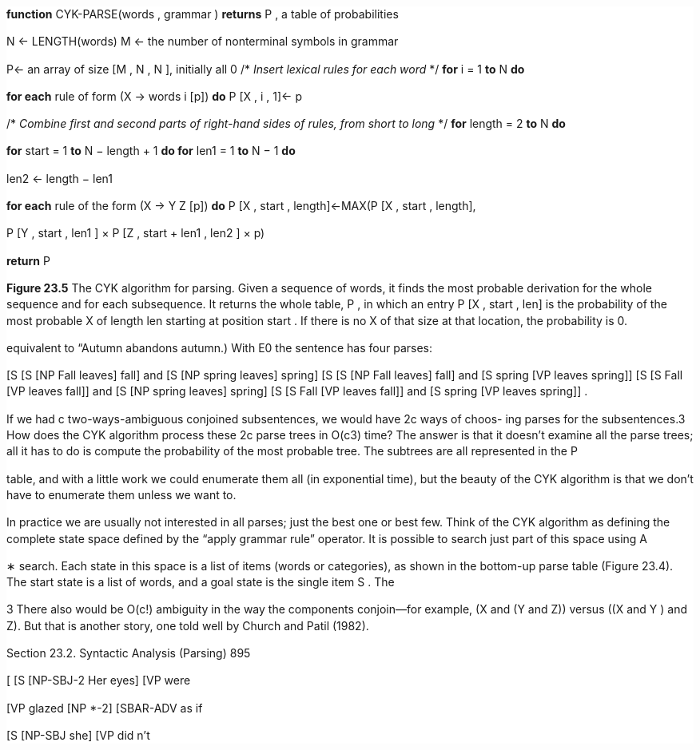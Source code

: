 **function** CYK-PARSE(words , grammar ) **returns** P , a table of probabilities

N ← LENGTH(words) M ← the number of nonterminal symbols in grammar

P← an array of size \[M , N , N \], initially all 0 /\* _Insert lexical rules for each word_ \*/ **for** i = 1 **to** N **do**

**for each** rule of form (X → words i \[p\]) **do** P \[X , i , 1\]← p

/\* _Combine first and second parts of right-hand sides of rules, from short to long_ \*/ **for** length = 2 **to** N **do**

**for** start = 1 **to** N − length + 1 **do for** len1 = 1 **to** N − 1 **do**

len2 ← length − len1

**for each** rule of the form (X → Y Z \[p\]) **do** P \[X , start , length\]←MAX(P \[X , start , length\],

P \[Y , start , len1 \] × P \[Z , start + len1 , len2 \] × p)

**return** P

**Figure 23.5** The CYK algorithm for parsing. Given a sequence of words, it finds the most probable derivation for the whole sequence and for each subsequence. It returns the whole table, P , in which an entry P \[X , start , len\] is the probability of the most probable X of length len starting at position start . If there is no X of that size at that location, the probability is 0.

equivalent to “Autumn abandons autumn.) With E0 the sentence has four parses:

\[S \[S \[NP Fall leaves\] fall\] and \[S \[NP spring leaves\] spring\] \[S \[S \[NP Fall leaves\] fall\] and \[S spring \[VP leaves spring\]\] \[S \[S Fall \[VP leaves fall\]\] and \[S \[NP spring leaves\] spring\] \[S \[S Fall \[VP leaves fall\]\] and \[S spring \[VP leaves spring\]\] .

If we had c two-ways-ambiguous conjoined subsentences, we would have 2c ways of choos- ing parses for the subsentences.3 How does the CYK algorithm process these 2c parse trees in O(c3) time? The answer is that it doesn’t examine all the parse trees; all it has to do is compute the probability of the most probable tree. The subtrees are all represented in the P

table, and with a little work we could enumerate them all (in exponential time), but the beauty of the CYK algorithm is that we don’t have to enumerate them unless we want to.

In practice we are usually not interested in all parses; just the best one or best few. Think of the CYK algorithm as defining the complete state space defined by the “apply grammar rule” operator. It is possible to search just part of this space using A

∗ search. Each state in this space is a list of items (words or categories), as shown in the bottom-up parse table (Figure 23.4). The start state is a list of words, and a goal state is the single item S . The

3 There also would be O(c!) ambiguity in the way the components conjoin—for example, (X and (Y and Z)) versus ((X and Y ) and Z). But that is another story, one told well by Church and Patil (1982).  

Section 23.2. Syntactic Analysis (Parsing) 895

\[ \[S \[NP-SBJ-2 Her eyes\] \[VP were

\[VP glazed \[NP \*-2\] \[SBAR-ADV as if

\[S \[NP-SBJ she\] \[VP did n’t
